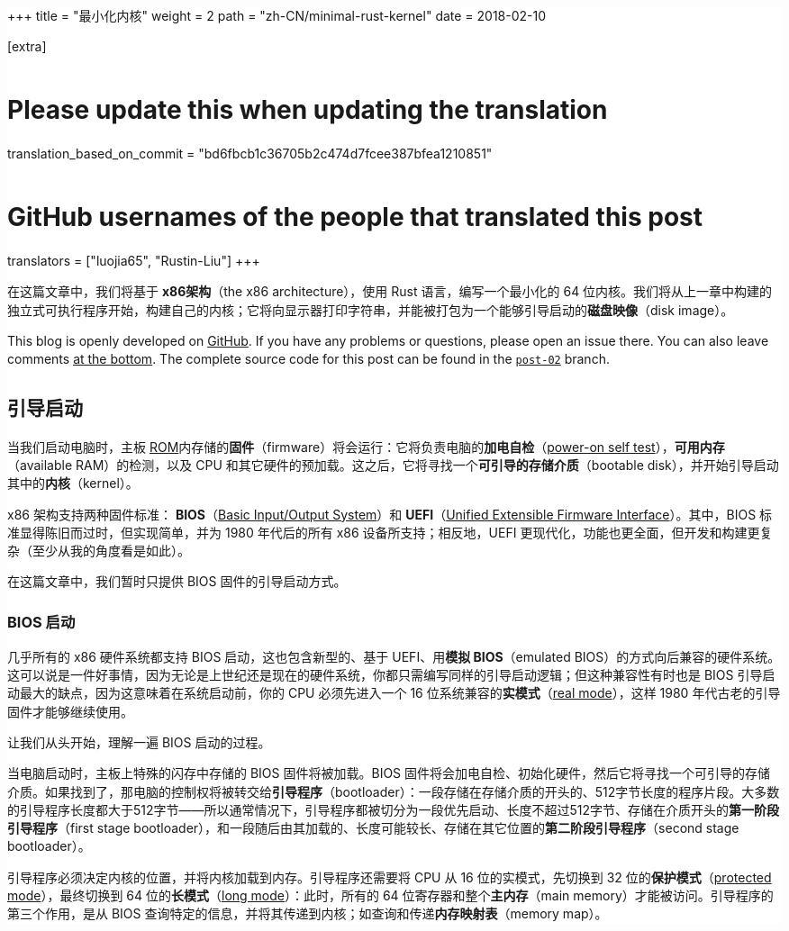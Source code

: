 +++
title = "最小化内核"
weight = 2
path = "zh-CN/minimal-rust-kernel"
date = 2018-02-10

[extra]
# Please update this when updating the translation
translation_based_on_commit = "bd6fbcb1c36705b2c474d7fcee387bfea1210851"
# GitHub usernames of the people that translated this post
translators = ["luojia65", "Rustin-Liu"]
+++

在这篇文章中，我们将基于 **x86架构**（the x86 architecture），使用 Rust 语言，编写一个最小化的 64 位内核。我们将从上一章中构建的独立式可执行程序开始，构建自己的内核；它将向显示器打印字符串，并能被打包为一个能够引导启动的**磁盘映像**（disk image）。

[freestanding Rust binary]: @/edition-2/posts/01-freestanding-rust-binary/index.md



This blog is openly developed on [GitHub]. If you have any problems or questions, please open an issue there. You can also leave comments [at the bottom]. The complete source code for this post can be found in the [`post-02`][post branch] branch.

[GitHub]: https://github.com/phil-opp/blog_os
[at the bottom]: #comments
[post branch]: https://github.com/phil-opp/blog_os/tree/post-02



## 引导启动

当我们启动电脑时，主板 [ROM](https://en.wikipedia.org/wiki/Read-only_memory)内存储的**固件**（firmware）将会运行：它将负责电脑的**加电自检**（[power-on self test](https://en.wikipedia.org/wiki/Power-on_self-test)），**可用内存**（available RAM）的检测，以及 CPU 和其它硬件的预加载。这之后，它将寻找一个**可引导的存储介质**（bootable disk），并开始引导启动其中的**内核**（kernel）。

x86 架构支持两种固件标准： **BIOS**（[Basic Input/Output System](https://en.wikipedia.org/wiki/BIOS)）和 **UEFI**（[Unified Extensible Firmware Interface](https://en.wikipedia.org/wiki/Unified_Extensible_Firmware_Interface)）。其中，BIOS 标准显得陈旧而过时，但实现简单，并为 1980 年代后的所有 x86 设备所支持；相反地，UEFI 更现代化，功能也更全面，但开发和构建更复杂（至少从我的角度看是如此）。

在这篇文章中，我们暂时只提供 BIOS 固件的引导启动方式。

### BIOS 启动

几乎所有的 x86 硬件系统都支持 BIOS 启动，这也包含新型的、基于 UEFI、用**模拟 BIOS**（emulated BIOS）的方式向后兼容的硬件系统。这可以说是一件好事情，因为无论是上世纪还是现在的硬件系统，你都只需编写同样的引导启动逻辑；但这种兼容性有时也是 BIOS 引导启动最大的缺点，因为这意味着在系统启动前，你的 CPU 必须先进入一个 16 位系统兼容的**实模式**（[real mode](https://en.wikipedia.org/wiki/Real_mode)），这样 1980 年代古老的引导固件才能够继续使用。

让我们从头开始，理解一遍 BIOS 启动的过程。

当电脑启动时，主板上特殊的闪存中存储的 BIOS 固件将被加载。BIOS 固件将会加电自检、初始化硬件，然后它将寻找一个可引导的存储介质。如果找到了，那电脑的控制权将被转交给**引导程序**（bootloader）：一段存储在存储介质的开头的、512字节长度的程序片段。大多数的引导程序长度都大于512字节——所以通常情况下，引导程序都被切分为一段优先启动、长度不超过512字节、存储在介质开头的**第一阶段引导程序**（first stage bootloader），和一段随后由其加载的、长度可能较长、存储在其它位置的**第二阶段引导程序**（second stage bootloader）。

引导程序必须决定内核的位置，并将内核加载到内存。引导程序还需要将 CPU 从 16 位的实模式，先切换到 32 位的**保护模式**（[protected mode](https://en.wikipedia.org/wiki/Protected_mode)），最终切换到 64 位的**长模式**（[long mode](https://en.wikipedia.org/wiki/Long_mode)）：此时，所有的 64 位寄存器和整个**主内存**（main memory）才能被访问。引导程序的第三个作用，是从 BIOS 查询特定的信息，并将其传递到内核；如查询和传递**内存映射表**（memory map）。


[asm feature]: https://doc.rust-lang.org/unstable-book/library-features/asm.html
[installing rust nightly]: #an-zhuang-nightly-rust
[raw pointer]: https://doc.rust-lang.org/1.30.0/book/second-edition/ch19-01-unsafe-rust.html#dereferencing-a-raw-pointer
[unsafe superpowers]: https://doc.rust-lang.org/1.30.0/book/second-edition/ch19-01-unsafe-rust.html#unsafe-superpowers